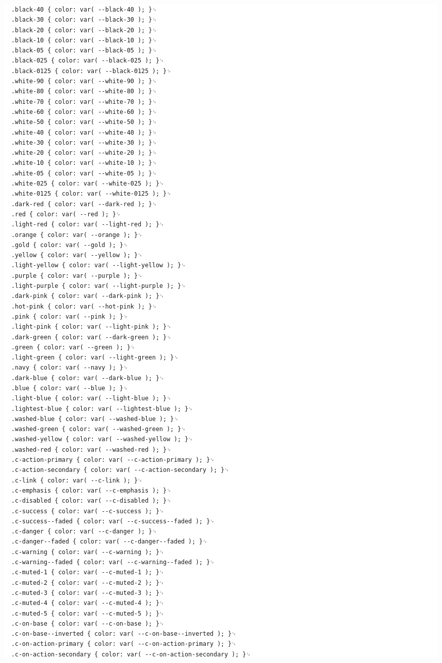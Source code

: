       .black-40 { color: var( --black-40 ); }␊
      .black-30 { color: var( --black-30 ); }␊
      .black-20 { color: var( --black-20 ); }␊
      .black-10 { color: var( --black-10 ); }␊
      .black-05 { color: var( --black-05 ); }␊
      .black-025 { color: var( --black-025 ); }␊
      .black-0125 { color: var( --black-0125 ); }␊
      .white-90 { color: var( --white-90 ); }␊
      .white-80 { color: var( --white-80 ); }␊
      .white-70 { color: var( --white-70 ); }␊
      .white-60 { color: var( --white-60 ); }␊
      .white-50 { color: var( --white-50 ); }␊
      .white-40 { color: var( --white-40 ); }␊
      .white-30 { color: var( --white-30 ); }␊
      .white-20 { color: var( --white-20 ); }␊
      .white-10 { color: var( --white-10 ); }␊
      .white-05 { color: var( --white-05 ); }␊
      .white-025 { color: var( --white-025 ); }␊
      .white-0125 { color: var( --white-0125 ); }␊
      .dark-red { color: var( --dark-red ); }␊
      .red { color: var( --red ); }␊
      .light-red { color: var( --light-red ); }␊
      .orange { color: var( --orange ); }␊
      .gold { color: var( --gold ); }␊
      .yellow { color: var( --yellow ); }␊
      .light-yellow { color: var( --light-yellow ); }␊
      .purple { color: var( --purple ); }␊
      .light-purple { color: var( --light-purple ); }␊
      .dark-pink { color: var( --dark-pink ); }␊
      .hot-pink { color: var( --hot-pink ); }␊
      .pink { color: var( --pink ); }␊
      .light-pink { color: var( --light-pink ); }␊
      .dark-green { color: var( --dark-green ); }␊
      .green { color: var( --green ); }␊
      .light-green { color: var( --light-green ); }␊
      .navy { color: var( --navy ); }␊
      .dark-blue { color: var( --dark-blue ); }␊
      .blue { color: var( --blue ); }␊
      .light-blue { color: var( --light-blue ); }␊
      .lightest-blue { color: var( --lightest-blue ); }␊
      .washed-blue { color: var( --washed-blue ); }␊
      .washed-green { color: var( --washed-green ); }␊
      .washed-yellow { color: var( --washed-yellow ); }␊
      .washed-red { color: var( --washed-red ); }␊
      .c-action-primary { color: var( --c-action-primary ); }␊
      .c-action-secondary { color: var( --c-action-secondary ); }␊
      .c-link { color: var( --c-link ); }␊
      .c-emphasis { color: var( --c-emphasis ); }␊
      .c-disabled { color: var( --c-disabled ); }␊
      .c-success { color: var( --c-success ); }␊
      .c-success--faded { color: var( --c-success--faded ); }␊
      .c-danger { color: var( --c-danger ); }␊
      .c-danger--faded { color: var( --c-danger--faded ); }␊
      .c-warning { color: var( --c-warning ); }␊
      .c-warning--faded { color: var( --c-warning--faded ); }␊
      .c-muted-1 { color: var( --c-muted-1 ); }␊
      .c-muted-2 { color: var( --c-muted-2 ); }␊
      .c-muted-3 { color: var( --c-muted-3 ); }␊
      .c-muted-4 { color: var( --c-muted-4 ); }␊
      .c-muted-5 { color: var( --c-muted-5 ); }␊
      .c-on-base { color: var( --c-on-base ); }␊
      .c-on-base--inverted { color: var( --c-on-base--inverted ); }␊
      .c-on-action-primary { color: var( --c-on-action-primary ); }␊
      .c-on-action-secondary { color: var( --c-on-action-secondary ); }␊